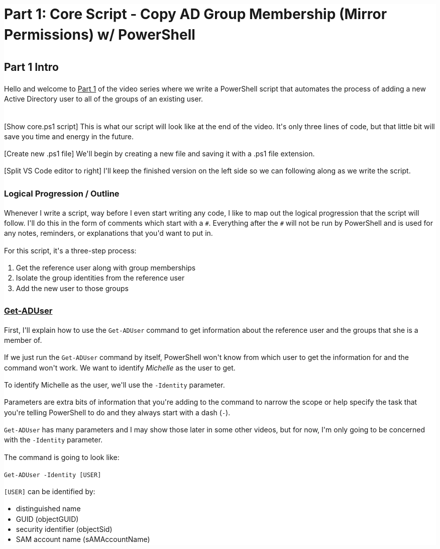 # Part 1: Core Script - Copy AD Group Membership (Mirror Permissions) w/ PowerShell

## Part 1 Intro
Hello and welcome to [Part 1](https://www.youtube.com/watch?v=lVrwnCeJB88) of the video series where we write a PowerShell script that automates the process of adding a new Active Directory user to all of the groups of an existing user.
<br></br>

[Show core.ps1 script] This is what our script will look like at the end of the video.
It's only three lines of code, but that little bit will save you time and energy in the future.

[Create new .ps1 file]
We'll begin by creating a new file and saving it with a .ps1 file extension.

[Split VS Code editor to right]
I'll keep the finished version on the left side so we can following along as we write the script.


### Logical Progression / Outline
Whenever I write a script, way before I even start writing any code, I like to map out the logical progression that the script will follow.
I'll do this in the form of comments which start with a `#`.
Everything after the `#` will not be run by PowerShell and is used for any notes, reminders, or explanations that you'd want to put in.

For this script, it's a three-step process:
1. Get the reference user along with group memberships
2. Isolate the group identities from the reference user
3. Add the new user to those groups

### [Get-ADUser](https://docs.microsoft.com/en-us/powershell/module/addsadministration/get-aduser?view=win10-ps)
First, I'll explain how to use the `Get-ADUser` command to get information about the reference user and the groups that she is a member of.

If we just run the `Get-ADUser` command by itself, PowerShell won't know from which user to get the information for and the command won't work. We want to identify _Michelle_ as the user to get.

To identify Michelle as the user, we'll use the `-Identity` parameter.

Parameters are extra bits of information that you're adding to the command to narrow the scope or help specify the task that you're telling PowerShell to do
    and they always start with a dash (`-`).

`Get-ADUser` has many parameters and I may show those later in some other videos, but for now, I'm only going to be concerned with the `-Identity` parameter.

The command is going to look like:

    Get-ADUser -Identity [USER]


`[USER]` can be identified by:
* distinguished name
* GUID (objectGUID)
* security identifier (objectSid)
* SAM account name (sAMAccountName)


[1]: https://poshcode.gitbooks.io/powershell-practice-and-style/content/Style-Guide/Code-Layout-and-Formatting.html